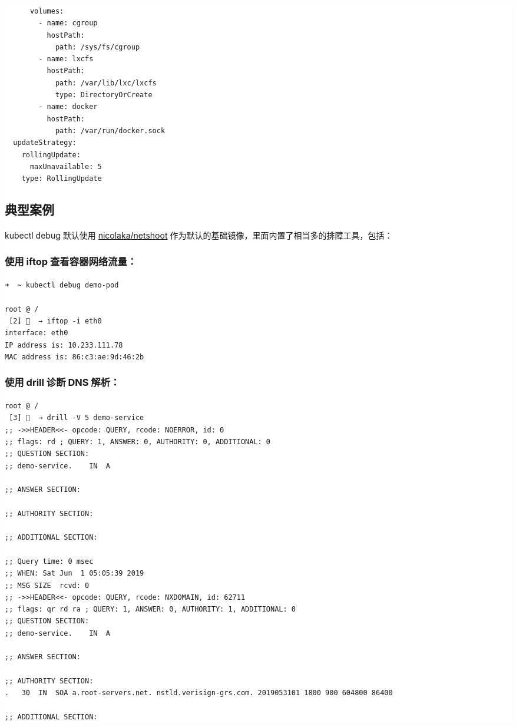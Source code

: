 ```
      volumes:
        - name: cgroup
          hostPath:
            path: /sys/fs/cgroup
        - name: lxcfs
          hostPath:
            path: /var/lib/lxc/lxcfs
            type: DirectoryOrCreate
        - name: docker
          hostPath:
            path: /var/run/docker.sock
  updateStrategy:
    rollingUpdate:
      maxUnavailable: 5
    type: RollingUpdate
```

## 典型案例
kubectl debug 默认使用 [nicolaka/netshoot](https://github.com/nicolaka/netshoot) 作为默认的基础镜像，里面内置了相当多的排障工具，包括：

### 使用 iftop 查看容器网络流量：
```
➜  ~ kubectl debug demo-pod

root @ /
 [2] 🐳  → iftop -i eth0
interface: eth0
IP address is: 10.233.111.78
MAC address is: 86:c3:ae:9d:46:2b
```

### 使用 drill 诊断 DNS 解析：
```
root @ /
 [3] 🐳  → drill -V 5 demo-service
;; ->>HEADER<<- opcode: QUERY, rcode: NOERROR, id: 0
;; flags: rd ; QUERY: 1, ANSWER: 0, AUTHORITY: 0, ADDITIONAL: 0
;; QUESTION SECTION:
;; demo-service.	IN	A

;; ANSWER SECTION:

;; AUTHORITY SECTION:

;; ADDITIONAL SECTION:

;; Query time: 0 msec
;; WHEN: Sat Jun  1 05:05:39 2019
;; MSG SIZE  rcvd: 0
;; ->>HEADER<<- opcode: QUERY, rcode: NXDOMAIN, id: 62711
;; flags: qr rd ra ; QUERY: 1, ANSWER: 0, AUTHORITY: 1, ADDITIONAL: 0
;; QUESTION SECTION:
;; demo-service.	IN	A

;; ANSWER SECTION:

;; AUTHORITY SECTION:
.	30	IN	SOA	a.root-servers.net. nstld.verisign-grs.com. 2019053101 1800 900 604800 86400

;; ADDITIONAL SECTION:

```